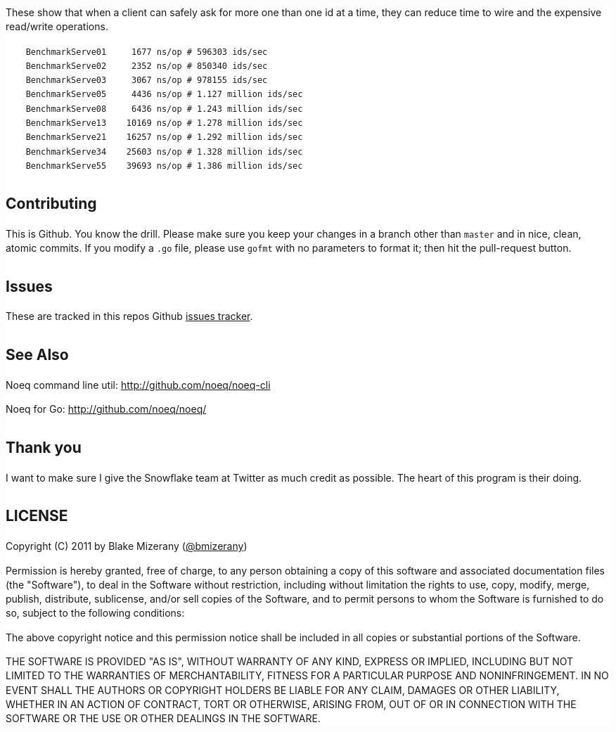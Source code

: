 These show that when a client can safely ask for more one than one id at a time,
they can reduce time to wire and the expensive read/write operations.

		BenchmarkServe01	 1677 ns/op	# 596303 ids/sec
		BenchmarkServe02	 2352 ns/op	# 850340 ids/sec
		BenchmarkServe03	 3067 ns/op	# 978155 ids/sec
		BenchmarkServe05	 4436 ns/op	# 1.127 million ids/sec
		BenchmarkServe08	 6436 ns/op	# 1.243 million ids/sec
		BenchmarkServe13	10169 ns/op	# 1.278 million ids/sec
		BenchmarkServe21	16257 ns/op	# 1.292 million ids/sec
		BenchmarkServe34	25603 ns/op	# 1.328 million ids/sec
		BenchmarkServe55	39693 ns/op	# 1.386 million ids/sec

## Contributing

This is Github. You know the drill. Please make sure you keep your changes in a
branch other than `master` and in nice, clean, atomic commits. If you modify a
`.go` file, please use `gofmt` with no parameters to format it; then hit the
pull-request button.

## Issues

These are tracked in this repos Github [issues tracker](http://github.com/noeq/noeqd/issues).

## See Also

Noeq command line util:
<http://github.com/noeq/noeq-cli>

Noeq for Go:
<http://github.com/noeq/noeq/>

## Thank you

I want to make sure I give the Snowflake team at Twitter as much credit as
possible. The heart of this program is their doing.

## LICENSE

Copyright (C) 2011 by Blake Mizerany ([@bmizerany](http://twitter.com/bmizerany))

Permission is hereby granted, free of charge, to any person obtaining a copy
of this software and associated documentation files (the "Software"), to deal
in the Software without restriction, including without limitation the rights
to use, copy, modify, merge, publish, distribute, sublicense, and/or sell
copies of the Software, and to permit persons to whom the Software is
furnished to do so, subject to the following conditions:

The above copyright notice and this permission notice shall be included in
all copies or substantial portions of the Software.

THE SOFTWARE IS PROVIDED "AS IS", WITHOUT WARRANTY OF ANY KIND, EXPRESS OR
IMPLIED, INCLUDING BUT NOT LIMITED TO THE WARRANTIES OF MERCHANTABILITY,
FITNESS FOR A PARTICULAR PURPOSE AND NONINFRINGEMENT. IN NO EVENT SHALL THE
AUTHORS OR COPYRIGHT HOLDERS BE LIABLE FOR ANY CLAIM, DAMAGES OR OTHER
LIABILITY, WHETHER IN AN ACTION OF CONTRACT, TORT OR OTHERWISE, ARISING FROM,
OUT OF OR IN CONNECTION WITH THE SOFTWARE OR THE USE OR OTHER DEALINGS IN
THE SOFTWARE. 

[Doozer]: http://github.com/ha/doozerd
[snowflake]: http://github.com/twitter/snowflake
